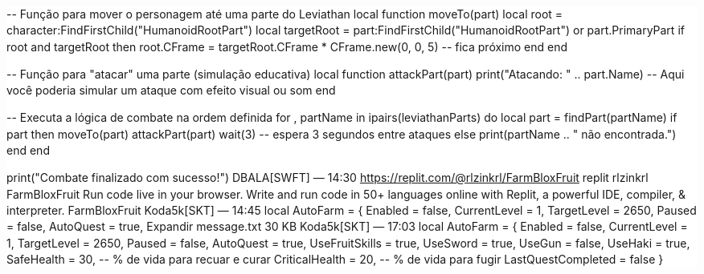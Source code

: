 -- Função para mover o personagem até uma parte do Leviathan
local function moveTo(part)
    local root = character:FindFirstChild("HumanoidRootPart")
    local targetRoot = part:FindFirstChild("HumanoidRootPart") or part.PrimaryPart
    if root and targetRoot then
        root.CFrame = targetRoot.CFrame * CFrame.new(0, 0, 5) -- fica próximo
    end
end

-- Função para "atacar" uma parte (simulação educativa)
local function attackPart(part)
    print("Atacando: " .. part.Name)
    -- Aqui você poderia simular um ataque com efeito visual ou som
end

-- Executa a lógica de combate na ordem definida
for , partName in ipairs(leviathanParts) do
    local part = findPart(partName)
    if part then
        moveTo(part)
        attackPart(part)
        wait(3) -- espera 3 segundos entre ataques
    else
        print(partName .. " não encontrada.")
    end
end

print("Combate finalizado com sucesso!")
DBALA[SWFT]
 — 14:30
https://replit.com/@rlzinkrl/FarmBloxFruit
replit
rlzinkrl
FarmBloxFruit
Run code live in your browser. Write and run code in 50+ languages online with Replit, a powerful IDE, compiler, & interpreter.
FarmBloxFruit
Koda5k[SKT]
 — 14:45
local AutoFarm = {
    Enabled = false,
    CurrentLevel = 1,
    TargetLevel = 2650,
    Paused = false,
    AutoQuest = true,
Expandir
message.txt
30 KB
Koda5k[SKT]
 — 17:03
local AutoFarm = {
    Enabled = false,
    CurrentLevel = 1,
    TargetLevel = 2650,
    Paused = false,
    AutoQuest = true,
    UseFruitSkills = true,
    UseSword = true,
    UseGun = false,
    UseHaki = true,
    SafeHealth = 30, -- % de vida para recuar e curar
    CriticalHealth = 20, -- % de vida para fugir
    LastQuestCompleted = false
}
